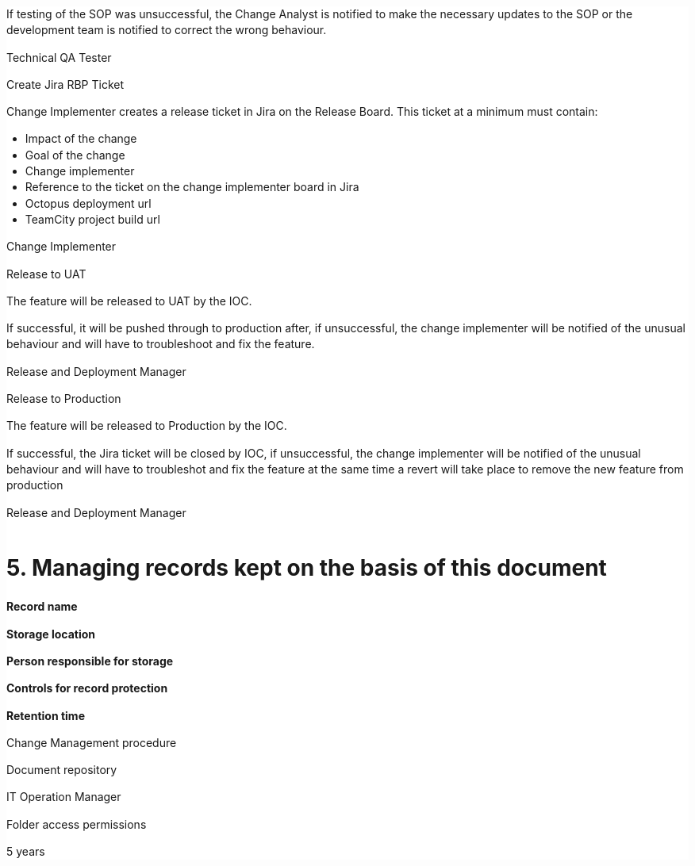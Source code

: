 If testing of the SOP was unsuccessful, the Change Analyst is notified to make the necessary updates to the SOP or the development team is notified to correct the wrong behaviour.

Technical QA Tester

Create Jira RBP Ticket

Change Implementer creates a release ticket in Jira on the Release Board. This ticket at a minimum must contain:

*   Impact of the change
*   Goal of the change
*   Change implementer
*   Reference to the ticket on the change implementer board in Jira
*   Octopus deployment url
*   TeamCity project build url

Change Implementer

Release to UAT

The feature will be released to UAT by the IOC.

If successful, it will be pushed through to production after, if unsuccessful, the change implementer will be notified of the unusual behaviour and will have to troubleshoot and fix the feature.

Release and Deployment Manager

Release to Production

The feature will be released to Production by the IOC.

If successful, the Jira ticket will be closed by IOC, if unsuccessful, the change implementer will be notified of the unusual behaviour and will have to troubleshot and fix the feature at the same time a revert will take place to remove the new feature from production

Release and Deployment Manager

  

5\. Managing records kept on the basis of this document
=======================================================

**Record name**

**Storage location**

**Person responsible for storage**

**Controls for record protection**

**Retention time**

Change Management procedure

Document repository

IT Operation Manager

Folder access permissions

5 years
